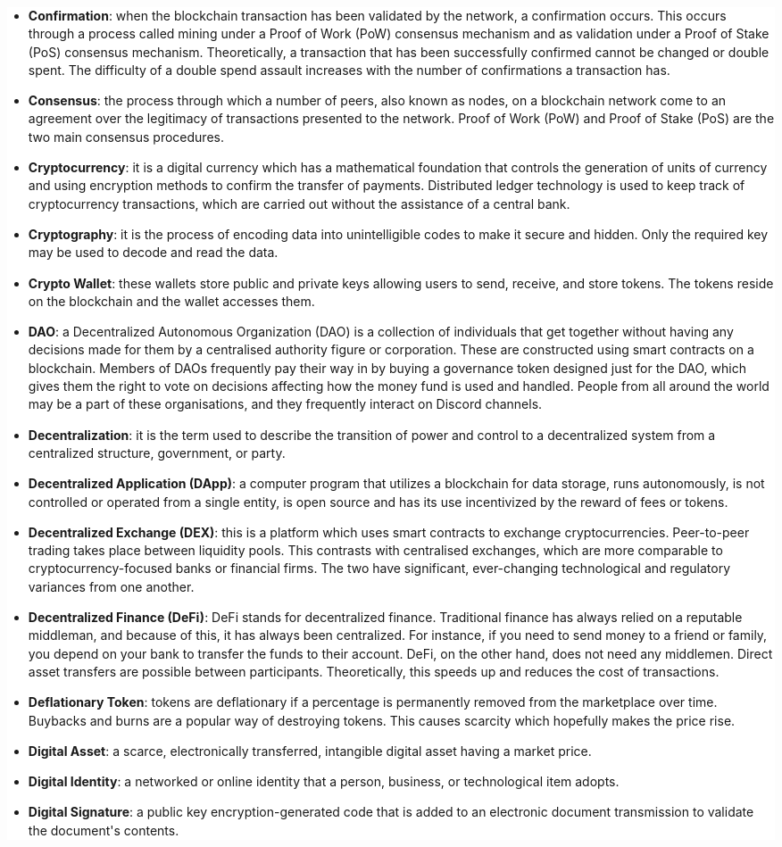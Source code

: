* **Confirmation**: when the blockchain transaction has been validated by the network, a confirmation occurs. This occurs through a process called mining under a Proof of Work (PoW) consensus mechanism and as validation under a Proof of Stake (PoS) consensus mechanism. Theoretically, a transaction that has been successfully confirmed cannot be changed or double spent. The difficulty of a double spend assault increases with the number of confirmations a transaction has.

* **Consensus**: the process through which a number of peers, also known as nodes, on a blockchain network come to an agreement over the legitimacy of transactions presented to the network. Proof of Work (PoW) and Proof of Stake (PoS) are the two main consensus procedures.

* **Cryptocurrency**: it is a digital currency which has a mathematical foundation that controls the generation of units of currency and using encryption methods to confirm the transfer of payments. Distributed ledger technology is used to keep track of cryptocurrency transactions, which are carried out without the assistance of a central bank.

* **Cryptography**: it is the process of encoding data into unintelligible codes to make it secure and hidden. Only the required key may be used to decode and read the data.

* **Crypto Wallet**: these wallets store public and private keys allowing users to send, receive, and store tokens. The tokens reside on the blockchain and the wallet accesses them.

* **DAO**: a Decentralized Autonomous Organization (DAO) is a collection of individuals that get together without having any decisions made for them by a centralised authority figure or corporation. These are constructed using smart contracts on a blockchain. Members of DAOs frequently pay their way in by buying a governance token designed just for the DAO, which gives them the right to vote on decisions affecting how the money fund is used and handled. People from all around the world may be a part of these organisations, and they frequently interact on Discord channels.

* **Decentralization**: it is the term used to describe the transition of power and control to a decentralized system from a centralized structure, government, or party.

* **Decentralized Application (DApp)**: a computer program that utilizes a blockchain for data storage, runs autonomously, is not controlled or operated from a single entity, is open source and has its use incentivized by the reward of fees or tokens.

* **Decentralized Exchange (DEX)**: this is a platform which uses smart contracts to exchange cryptocurrencies. Peer-to-peer trading takes place between liquidity pools. This contrasts with centralised exchanges, which are more comparable to cryptocurrency-focused banks or financial firms. The two have significant, ever-changing technological and regulatory variances from one another.

* **Decentralized Finance (DeFi)**: DeFi stands for decentralized finance. Traditional finance has always relied on a reputable middleman, and because of this, it has always been centralized. For instance, if you need to send money to a friend or family, you depend on your bank to transfer the funds to their account. DeFi, on the other hand, does not need any middlemen. Direct asset transfers are possible between participants. Theoretically, this speeds up and reduces the cost of transactions.

* **Deflationary Token**: tokens are deflationary if a percentage is permanently removed from the marketplace over time. Buybacks and burns are a popular way of destroying tokens. This causes scarcity which hopefully makes the price rise.

* **Digital Asset**: a scarce, electronically transferred, intangible digital asset having a market price.

* **Digital Identity**: a networked or online identity that a person, business, or technological item adopts.

* **Digital Signature**: a public key encryption-generated code that is added to an electronic document transmission to validate the document's contents.

